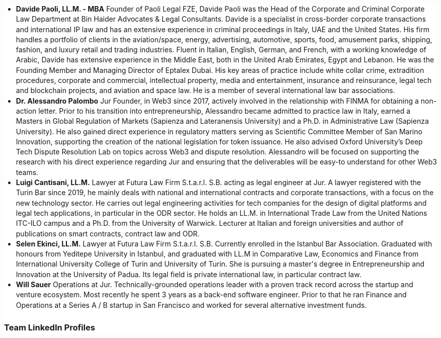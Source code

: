 
- **Davide Paoli, LL.M. - MBA**
Founder of Paoli Legal FZE, Davide Paoli was the Head of the Corporate and
Criminal Corporate Law Department at Bin Haider Advocates & Legal Consultants.
Davide is a specialist in cross-border corporate transactions and international IP law
and has an extensive experience in criminal proceedings in Italy, UAE and the United
States. His firm handles a portfolio of clients in the aviation/space, energy,
advertising, automotive, sports, food, amusement parks, shipping, fashion, and
luxury retail and trading industries. Fluent in Italian, English, German, and French,
with a working knowledge of Arabic, Davide has extensive experience in the Middle
East, both in the United Arab Emirates, Egypt and Lebanon. He was the Founding
Member and Managing Director of Eptalex Dubai. His key areas of practice include
white collar crime, extradition procedures, corporate and commercial, intellectual
property, media and entertainment, insurance and reinsurance, legal tech and
blockchain projects, and aviation and space law. He is a member of several
international law bar associations.
- **Dr. Alessandro Palombo**
Jur Founder, in Web3 since 2017, actively involved in the relationship with FINMA for
obtaining a non-action letter. Prior to his transition into entrepreneurship, Alessandro
became admitted to practice law in Italy, earned a Masters in Global Regulation of
Markets (Sapienza and Lateranensis University) and a Ph.D. in Administrative Law
(Sapienza University). He also gained direct experience in regulatory matters serving
as Scientific Committee Member of San Marino Innovation, supporting the creation
of the national legislation for token issuance. He also advised Oxford University’s
Deep Tech Dispute Resolution Lab on topics across Web3 and dispute resolution.
Alessandro will be focused on supporting the research with his direct experience
regarding Jur and ensuring that the deliverables will be easy-to understand for other
Web3 teams.
- **Luigi Cantisani, LL.M.**
Lawyer at Futura Law Firm S.t.a.r.l. S.B. acting as legal engineer at Jur. A lawyer
registered with the Turin Bar since 2019, he mainly deals with national and
international contracts and corporate transactions, with a focus on the new
technology sector. He carries out legal engineering activities for tech companies for
the design of digital platforms and legal tech applications, in particular in the ODR
sector. He holds an LL.M. in International Trade Law from the United Nations ITC-ILO
campus and a Ph.D. from the University of Warwick. Lecturer at Italian and foreign
universities and author of publications on smart contracts, contract law and ODR.
- **Selen Ekinci, LL.M.**
Lawyer at Futura Law Firm S.t.a.r.l. S.B. Currently enrolled in the Istanbul Bar
Association. Graduated with honours from Yeditepe University in Istanbul, and
graduated with LL.M in Comparative Law, Economics and Finance from International
University College of Turin and University of Turin. She is pursuing a master's degree
in Entrepreneurship and Innovation at the University of Padua. Its legal field is private
international law, in particular contract law.
- **Will Sauer**
Operations at Jur. Technically-grounded operations leader with a proven track record
across the startup and venture ecosystem. Most recently he spent 3 years as a
back-end software engineer. Prior to that he ran Finance and Operations at a Series
A / B startup in San Francisco and worked for several alternative investment funds.

### Team LinkedIn Profiles
